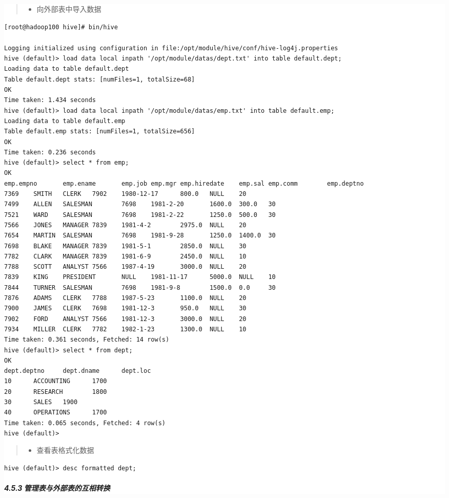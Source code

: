 
>   - 向外部表中导入数据

```shell script
[root@hadoop100 hive]# bin/hive

Logging initialized using configuration in file:/opt/module/hive/conf/hive-log4j.properties
hive (default)> load data local inpath '/opt/module/datas/dept.txt' into table default.dept;
Loading data to table default.dept
Table default.dept stats: [numFiles=1, totalSize=68]
OK
Time taken: 1.434 seconds
hive (default)> load data local inpath '/opt/module/datas/emp.txt' into table default.emp;
Loading data to table default.emp
Table default.emp stats: [numFiles=1, totalSize=656]
OK
Time taken: 0.236 seconds
hive (default)> select * from emp;
OK
emp.empno       emp.ename       emp.job emp.mgr emp.hiredate    emp.sal emp.comm        emp.deptno
7369    SMITH   CLERK   7902    1980-12-17      800.0   NULL    20
7499    ALLEN   SALESMAN        7698    1981-2-20       1600.0  300.0   30
7521    WARD    SALESMAN        7698    1981-2-22       1250.0  500.0   30
7566    JONES   MANAGER 7839    1981-4-2        2975.0  NULL    20
7654    MARTIN  SALESMAN        7698    1981-9-28       1250.0  1400.0  30
7698    BLAKE   MANAGER 7839    1981-5-1        2850.0  NULL    30
7782    CLARK   MANAGER 7839    1981-6-9        2450.0  NULL    10
7788    SCOTT   ANALYST 7566    1987-4-19       3000.0  NULL    20
7839    KING    PRESIDENT       NULL    1981-11-17      5000.0  NULL    10
7844    TURNER  SALESMAN        7698    1981-9-8        1500.0  0.0     30
7876    ADAMS   CLERK   7788    1987-5-23       1100.0  NULL    20
7900    JAMES   CLERK   7698    1981-12-3       950.0   NULL    30
7902    FORD    ANALYST 7566    1981-12-3       3000.0  NULL    20
7934    MILLER  CLERK   7782    1982-1-23       1300.0  NULL    10
Time taken: 0.361 seconds, Fetched: 14 row(s)
hive (default)> select * from dept;
OK
dept.deptno     dept.dname      dept.loc
10      ACCOUNTING      1700
20      RESEARCH        1800
30      SALES   1900
40      OPERATIONS      1700
Time taken: 0.065 seconds, Fetched: 4 row(s)
hive (default)> 

```

>   - 查看表格式化数据

```shell script
hive (default)> desc formatted dept;
```

##### 4.5.3 管理表与外部表的互相转换
